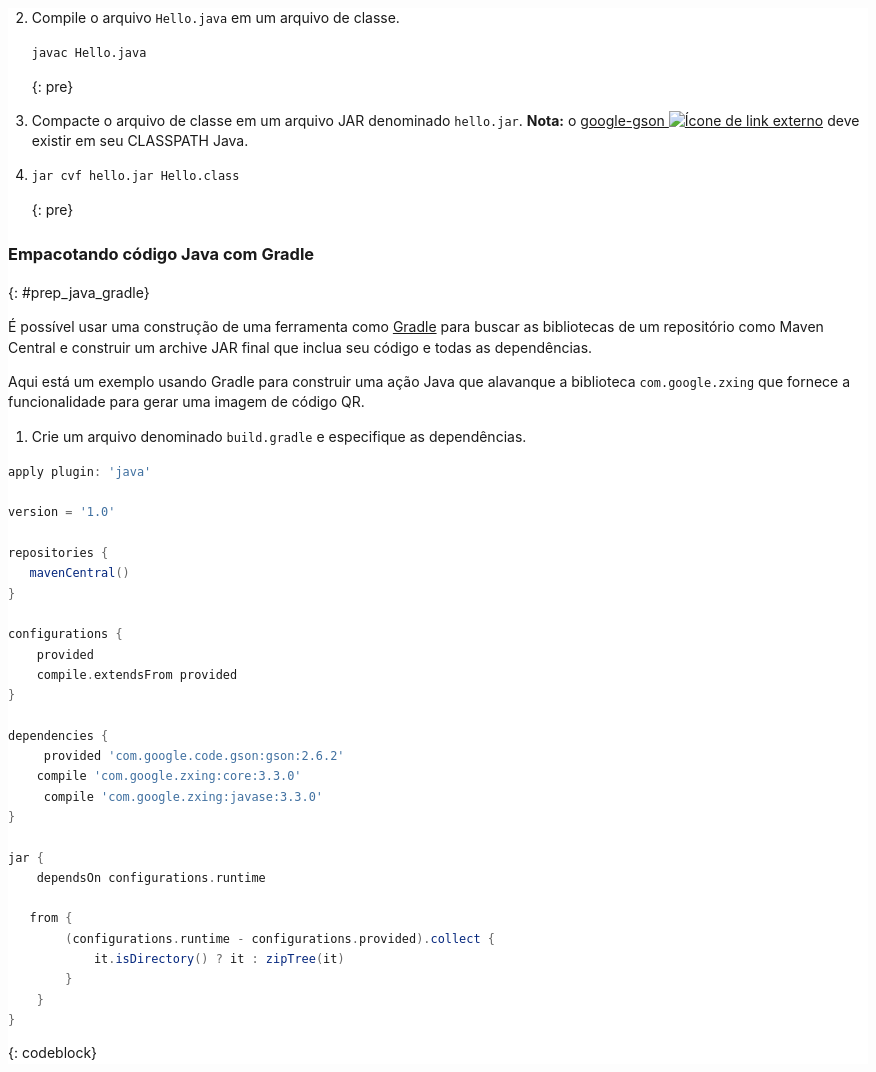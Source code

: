 2. Compile o arquivo `Hello.java` em um arquivo de classe.

    ```
    javac Hello.java
    ```
    {: pre}

2. Compacte o arquivo de classe em um arquivo JAR denominado `hello.jar`. **Nota:** o [google-gson ![Ícone de link externo](../icons/launch-glyph.svg "Ícone de link externo")](https://github.com/google/gson) deve existir em seu CLASSPATH Java.
3.
    ```
    jar cvf hello.jar Hello.class
    ```
    {: pre}


### Empacotando código Java com Gradle
{: #prep_java_gradle}

É possível usar uma construção de uma ferramenta como [Gradle](https://gradle.org) para buscar as bibliotecas de um repositório como Maven Central e construir um archive JAR final que inclua seu código e todas as dependências.

Aqui está um exemplo usando Gradle para construir uma ação Java que alavanque a biblioteca `com.google.zxing` que fornece a funcionalidade para gerar uma imagem de código QR.

1. Crie um arquivo denominado `build.gradle` e especifique as dependências.

  ```gradle
  apply plugin: 'java'

  version = '1.0'

  repositories {
     mavenCentral()
  }

  configurations {
      provided
      compile.extendsFrom provided
  }

  dependencies {
       provided 'com.google.code.gson:gson:2.6.2'
      compile 'com.google.zxing:core:3.3.0'
       compile 'com.google.zxing:javase:3.3.0'
  }

  jar {
      dependsOn configurations.runtime

     from {
          (configurations.runtime - configurations.provided).collect {
              it.isDirectory() ? it : zipTree(it)
          }
      }
  }
  ```
  {: codeblock}
